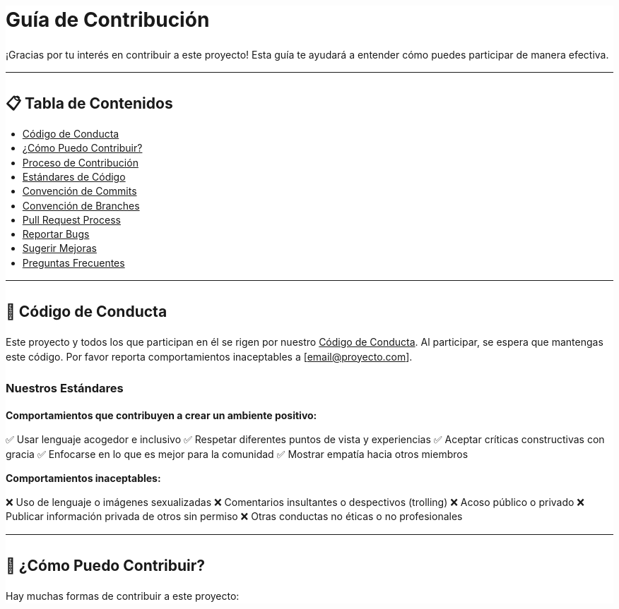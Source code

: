 # Guía de Contribución

¡Gracias por tu interés en contribuir a este proyecto! Esta guía te ayudará a entender cómo puedes participar de manera efectiva.

---

## 📋 Tabla de Contenidos

- [Código de Conducta](#-código-de-conducta)
- [¿Cómo Puedo Contribuir?](#-cómo-puedo-contribuir)
- [Proceso de Contribución](#-proceso-de-contribución)
- [Estándares de Código](#-estándares-de-código)
- [Convención de Commits](#-convención-de-commits)
- [Convención de Branches](#-convención-de-branches)
- [Pull Request Process](#-pull-request-process)
- [Reportar Bugs](#-reportar-bugs)
- [Sugerir Mejoras](#-sugerir-mejoras)
- [Preguntas Frecuentes](#-preguntas-frecuentes)

---

## 📜 Código de Conducta

Este proyecto y todos los que participan en él se rigen por nuestro [Código de Conducta](CODE_OF_CONDUCT.md). Al participar, se espera que mantengas este código. Por favor reporta comportamientos inaceptables a [email@proyecto.com].

### Nuestros Estándares

**Comportamientos que contribuyen a crear un ambiente positivo:**

✅ Usar lenguaje acogedor e inclusivo
✅ Respetar diferentes puntos de vista y experiencias
✅ Aceptar críticas constructivas con gracia
✅ Enfocarse en lo que es mejor para la comunidad
✅ Mostrar empatía hacia otros miembros

**Comportamientos inaceptables:**

❌ Uso de lenguaje o imágenes sexualizadas
❌ Comentarios insultantes o despectivos (trolling)
❌ Acoso público o privado
❌ Publicar información privada de otros sin permiso
❌ Otras conductas no éticas o no profesionales

---

## 🤝 ¿Cómo Puedo Contribuir?

Hay muchas formas de contribuir a este proyecto:
